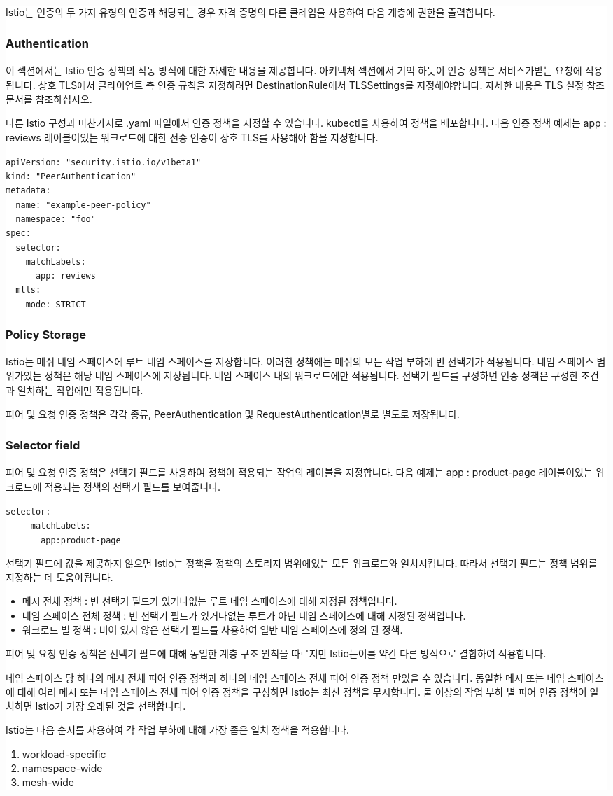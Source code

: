 Istio는 인증의 두 가지 유형의 인증과 해당되는 경우 자격 증명의 다른 클레임을 사용하여 다음 계층에 권한을 출력합니다.

### Authentication 

이 섹션에서는 Istio 인증 정책의 작동 방식에 대한 자세한 내용을 제공합니다. 아키텍처 섹션에서 기억 하듯이 인증 정책은 서비스가받는 요청에 적용됩니다. 상호 TLS에서 클라이언트 측 인증 규칙을 지정하려면 DestinationRule에서 TLSSettings를 지정해야합니다. 자세한 내용은 TLS 설정 참조 문서를 참조하십시오.

다른 Istio 구성과 마찬가지로 .yaml 파일에서 인증 정책을 지정할 수 있습니다. kubectl을 사용하여 정책을 배포합니다. 다음 인증 정책 예제는 app : reviews 레이블이있는 워크로드에 대한 전송 인증이 상호 TLS를 사용해야 함을 지정합니다.

```text
apiVersion: "security.istio.io/v1beta1"
kind: "PeerAuthentication"
metadata:
  name: "example-peer-policy"
  namespace: "foo"
spec:
  selector:
    matchLabels:
      app: reviews
  mtls:
    mode: STRICT
```

### Policy Storage

Istio는 메쉬 네임 스페이스에 루트 네임 스페이스를 저장합니다. 이러한 정책에는 메쉬의 모든 작업 부하에 빈 선택기가 적용됩니다. 네임 스페이스 범위가있는 정책은 해당 네임 스페이스에 저장됩니다. 네임 스페이스 내의 워크로드에만 적용됩니다. 선택기 필드를 구성하면 인증 정책은 구성한 조건과 일치하는 작업에만 적용됩니다.

피어 및 요청 인증 정책은 각각 종류, PeerAuthentication 및 RequestAuthentication별로 별도로 저장됩니다.

### Selector field

피어 및 요청 인증 정책은 선택기 필드를 사용하여 정책이 적용되는 작업의 레이블을 지정합니다. 다음 예제는 app : product-page 레이블이있는 워크로드에 적용되는 정책의 선택기 필드를 보여줍니다.

```text
selector:
     matchLabels:
       app:product-page
```

선택기 필드에 값을 제공하지 않으면 Istio는 정책을 정책의 스토리지 범위에있는 모든 워크로드와 일치시킵니다. 따라서 선택기 필드는 정책 범위를 지정하는 데 도움이됩니다.

* 메시 전체 정책 : 빈 선택기 필드가 있거나없는 루트 네임 스페이스에 대해 지정된 정책입니다.
* 네임 스페이스 전체 정책 : 빈 선택기 필드가 있거나없는 루트가 아닌 네임 스페이스에 대해 지정된 정책입니다.
* 워크로드 별 정책 : 비어 있지 않은 선택기 필드를 사용하여 일반 네임 스페이스에 정의 된 정책.

피어 및 요청 인증 정책은 선택기 필드에 대해 동일한 계층 구조 원칙을 따르지만 Istio는이를 약간 다른 방식으로 결합하여 적용합니다.

네임 스페이스 당 하나의 메시 전체 피어 인증 정책과 하나의 네임 스페이스 전체 피어 인증 정책 만있을 수 있습니다. 동일한 메시 또는 네임 스페이스에 대해 여러 메시 또는 네임 스페이스 전체 피어 인증 정책을 구성하면 Istio는 최신 정책을 무시합니다. 둘 이상의 작업 부하 별 피어 인증 정책이 일치하면 Istio가 가장 오래된 것을 선택합니다.

Istio는 다음 순서를 사용하여 각 작업 부하에 대해 가장 좁은 일치 정책을 적용합니다.

1. workload-specific
2. namespace-wide
3. mesh-wide
